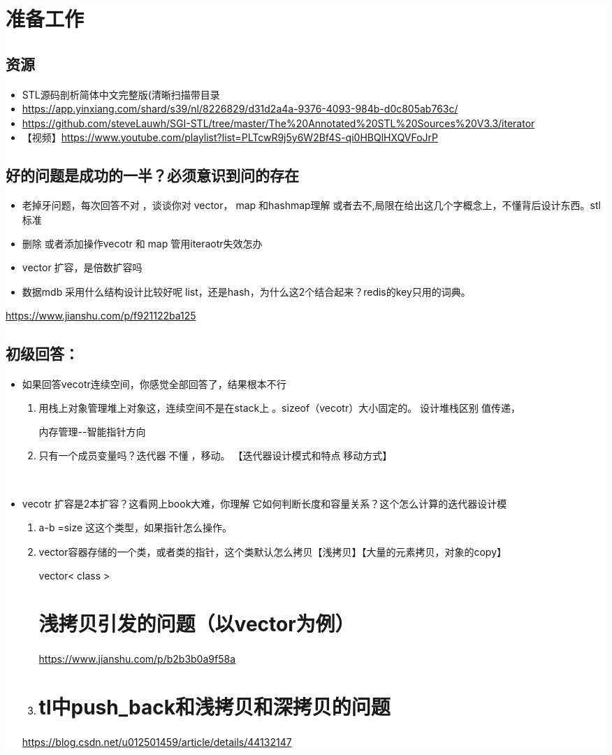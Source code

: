 



# 准备工作



## 资源



- STL源码剖析简体中文完整版(清晰扫描带目录
- https://app.yinxiang.com/shard/s39/nl/8226829/d31d2a4a-9376-4093-984b-d0c805ab763c/
- https://github.com/steveLauwh/SGI-STL/tree/master/The%20Annotated%20STL%20Sources%20V3.3/iterator
- 【视频】https://www.youtube.com/playlist?list=PLTcwR9j5y6W2Bf4S-qi0HBQlHXQVFoJrP

## 好的问题是成功的一半？必须意识到问的存在

- 老掉牙问题，每次回答不对 ，谈谈你对 vector， map 和hashmap理解 或者去不,局限在给出这几个字概念上，不懂背后设计东西。stl标准
- 删除 或者添加操作vecotr 和 map 管用iteraotr失效怎办
- vector 扩容，是倍数扩容吗

- 数据mdb 采用什么结构设计比较好呢 list，还是hash，为什么这2个结合起来？redis的key只用的词典。

 https://www.jianshu.com/p/f921122ba125 



## 初级回答：

- 如果回答vecotr连续空间，你感觉全部回答了，结果根本不行

  1. 用栈上对象管理堆上对象这，连续空间不是在stack上 。sizeof（vecotr）大小固定的。 设计堆栈区别 值传递，  

     内存管理--智能指针方向

  

  2. 只有一个成员变量吗？迭代器 不懂 ，移动。 【迭代器设计模式和特点 移动方式】

  ​    

- vecotr 扩容是2本扩容？这看网上book大难，你理解 它如何判断长度和容量关系？这个怎么计算的迭代器设计模 

  1. a-b =size 这这个类型，如果指针怎么操作。

  2. vector容器存储的一个类，或者类的指针，这个类默认怎么拷贝【浅拷贝】【大量的元素拷贝，对象的copy】

     vector< class >

     # 浅拷贝引发的问题（以vector为例）

     https://www.jianshu.com/p/b2b3b0a9f58a

  3. # tl中push_back和浅拷贝和深拷贝的问题

     

  https://blog.csdn.net/u012501459/article/details/44132147
